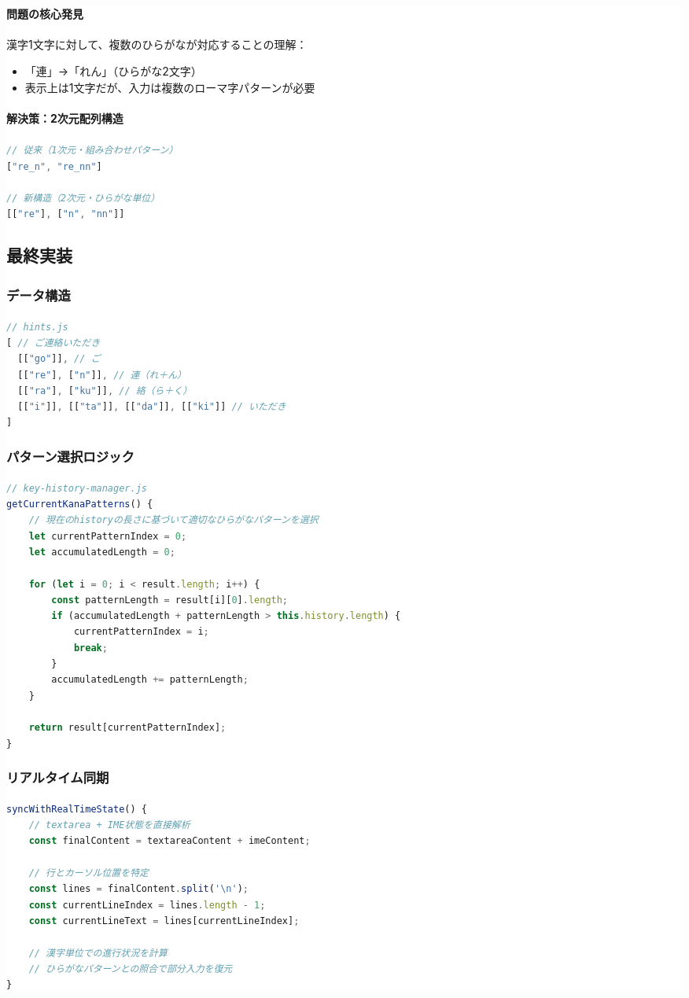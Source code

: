 #### 問題の核心発見
漢字1文字に対して、複数のひらがなが対応することの理解：
- 「連」→「れん」（ひらがな2文字）
- 表示上は1文字だが、入力は複数のローマ字パターンが必要

#### 解決策：2次元配列構造
```javascript
// 従来（1次元・組み合わせパターン）
["re_n", "re_nn"]

// 新構造（2次元・ひらがな単位）
[["re"], ["n", "nn"]]
```

## 最終実装

### データ構造
```javascript
// hints.js
[ // ご連絡いただき
  [["go"]], // ご
  [["re"], ["n"]], // 連（れ＋ん）
  [["ra"], ["ku"]], // 絡（ら＋く）
  [["i"]], [["ta"]], [["da"]], [["ki"]] // いただき
]
```

### パターン選択ロジック
```javascript
// key-history-manager.js
getCurrentKanaPatterns() {
    // 現在のhistoryの長さに基づいて適切なひらがなパターンを選択
    let currentPatternIndex = 0;
    let accumulatedLength = 0;
    
    for (let i = 0; i < result.length; i++) {
        const patternLength = result[i][0].length;
        if (accumulatedLength + patternLength > this.history.length) {
            currentPatternIndex = i;
            break;
        }
        accumulatedLength += patternLength;
    }
    
    return result[currentPatternIndex];
}
```

### リアルタイム同期
```javascript
syncWithRealTimeState() {
    // textarea + IME状態を直接解析
    const finalContent = textareaContent + imeContent;
    
    // 行とカーソル位置を特定
    const lines = finalContent.split('\n');
    const currentLineIndex = lines.length - 1;
    const currentLineText = lines[currentLineIndex];
    
    // 漢字単位での進行状況を計算
    // ひらがなパターンとの照合で部分入力を復元
}
```
